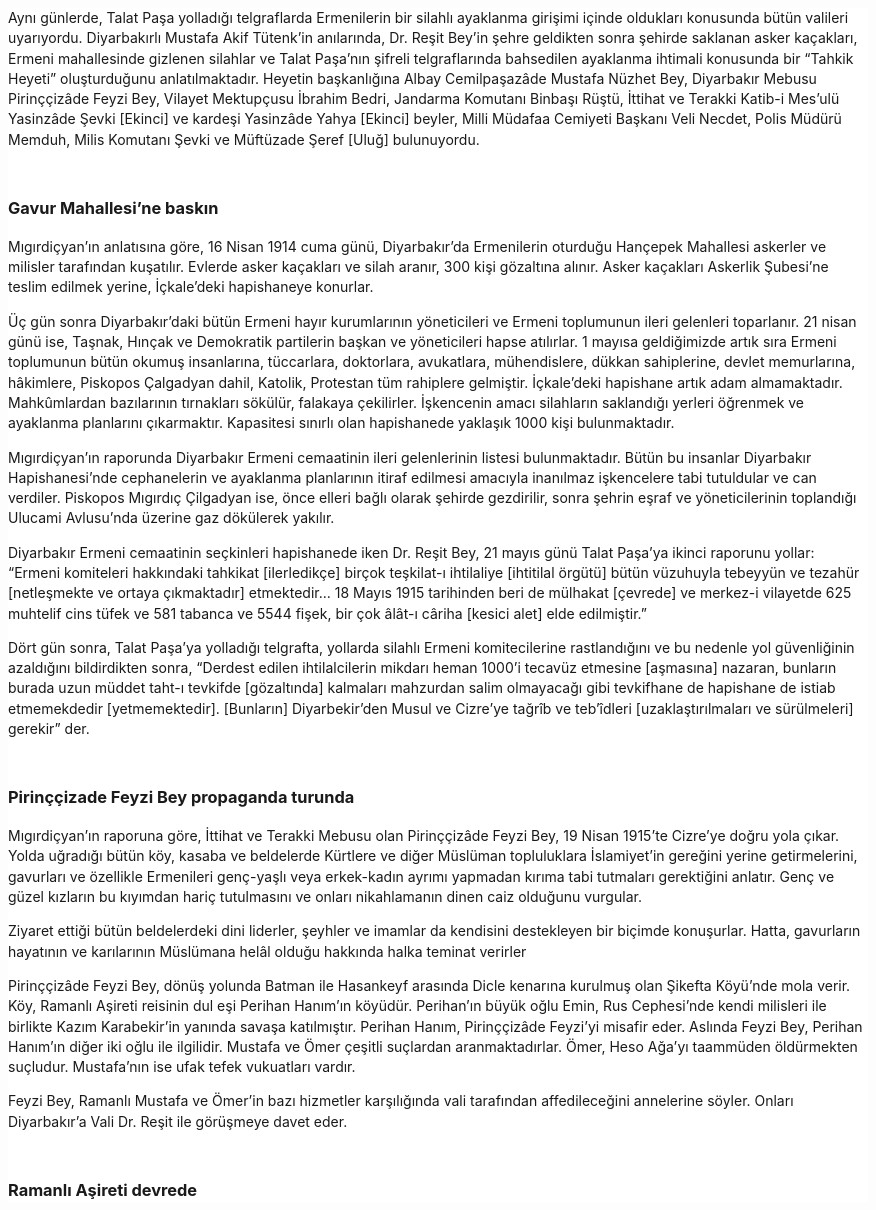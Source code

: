 <p>Aynı günlerde, Talat Paşa yolladığı telgraflarda Ermenilerin bir silahlı ayaklanma girişimi içinde oldukları konusunda bütün valileri uyarıyordu. Diyarbakırlı Mustafa Akif Tütenk’in anılarında, Dr. Reşit Bey’in şehre geldikten sonra şehirde saklanan asker kaçakları, Ermeni mahallesinde gizlenen silahlar ve Talat Paşa’nın şifreli telgraflarında bahsedilen ayaklanma ihtimali konusunda bir “Tahkik Heyeti” oluşturduğunu anlatılmaktadır. Heyetin başkanlığına Albay Cemilpaşazâde Mustafa Nüzhet Bey, Diyarbakır Mebusu Pirinççizâde Feyzi Bey, Vilayet Mektupçusu İbrahim Bedri, Jandarma Komutanı Binbaşı Rüştü, İttihat ve Terakki Katib-i Mes’ulü Yasinzâde Şevki [Ekinci] ve kardeşi Yasinzâde Yahya [Ekinci] beyler, Milli Müdafaa Cemiyeti Başkanı Veli Necdet, Polis Müdürü Memduh, Milis Komutanı Şevki ve Müftüzade Şeref [Uluğ] bulunuyordu.</p>
<h3><br/>Gavur Mahallesi’ne baskın</h3>
<p>Mıgırdiçyan’ın anlatısına göre, 16 Nisan 1914 cuma günü, Diyarbakır’da Ermenilerin oturduğu Hançepek Mahallesi askerler ve milisler tarafından kuşatılır. Evlerde asker kaçakları ve silah aranır, 300 kişi gözaltına alınır. Asker kaçakları Askerlik Şubesi’ne teslim edilmek yerine, İçkale’deki hapishaneye konurlar.</p>
<p>Üç gün sonra Diyarbakır’daki bütün Ermeni hayır kurumlarının yöneticileri ve Ermeni toplumunun ileri gelenleri toparlanır. 21 nisan günü ise, Taşnak, Hınçak ve Demokratik partilerin başkan ve yöneticileri hapse atılırlar. 1 mayısa geldiğimizde artık sıra Ermeni toplumunun bütün okumuş insanlarına, tüccarlara, doktorlara, avukatlara, mühendislere, dükkan sahiplerine, devlet memurlarına, hâkimlere, Piskopos Çalgadyan dahil, Katolik, Protestan tüm rahiplere gelmiştir. İçkale’deki hapishane artık adam almamaktadır. Mahkûmlardan bazılarının tırnakları sökülür, falakaya çekilirler. İşkencenin amacı silahların saklandığı yerleri öğrenmek ve ayaklanma planlarını çıkarmaktır. Kapasitesi sınırlı olan hapishanede yaklaşık 1000 kişi bulunmaktadır.</p>
<p>Mıgırdiçyan’ın raporunda Diyarbakır Ermeni cemaatinin ileri gelenlerinin listesi bulunmaktadır. Bütün bu insanlar Diyarbakır Hapishanesi’nde cephanelerin ve ayaklanma planlarının itiraf edilmesi amacıyla inanılmaz işkencelere tabi tutuldular ve can verdiler. Piskopos Mıgırdıç Çilgadyan ise, önce elleri bağlı olarak şehirde gezdirilir, sonra şehrin eşraf ve yöneticilerinin toplandığı Ulucami Avlusu’nda üzerine gaz dökülerek yakılır.</p>
<p>Diyarbakır Ermeni cemaatinin seçkinleri hapishanede iken Dr. Reşit Bey, 21 mayıs günü Talat Paşa’ya ikinci raporunu yollar: “Ermeni komiteleri hakkındaki tahkikat [ilerledikçe] birçok teşkilat-ı ihtilaliye [ihtitilal örgütü] bütün vüzuhuyla tebeyyün ve tezahür [netleşmekte ve ortaya çıkmaktadır] etmektedir... 18 Mayıs 1915 tarihinden beri de mülhakat [çevrede] ve merkez-i vilayetde 625 muhtelif cins tüfek ve 581 tabanca ve 5544 fişek, bir çok âlât-ı câriha [kesici alet] elde edilmiştir.”</p>
<p>Dört gün sonra, Talat Paşa’ya yolladığı telgrafta, yollarda silahlı Ermeni komitecilerine rastlandığını ve bu nedenle yol güvenliğinin azaldığını bildirdikten sonra, “Derdest edilen ihtilalcilerin mikdarı heman 1000’i tecavüz etmesine [aşmasına] nazaran, bunların burada uzun müddet taht-ı tevkifde [gözaltında] kalmaları mahzurdan salim olmayacağı gibi tevkifhane de hapishane de istiab etmemekdedir [yetmemektedir]. [Bunların] Diyarbekir’den Musul ve Cizre’ye tağrîb ve teb’îdleri [uzaklaştırılmaları ve sürülmeleri] gerekir” der.</p>
<h3><br/>Pirinççizade Feyzi Bey propaganda turunda</h3>
<p>Mıgırdiçyan’ın raporuna göre, İttihat ve Terakki Mebusu olan Pirinççizâde Feyzi Bey, 19 Nisan 1915’te Cizre’ye doğru yola çıkar. Yolda uğradığı bütün köy, kasaba ve beldelerde Kürtlere ve diğer Müslüman topluluklara İslamiyet’in gereğini yerine getirmelerini, gavurları ve özellikle Ermenileri genç-yaşlı veya erkek-kadın ayrımı yapmadan kırıma tabi tutmaları gerektiğini anlatır. Genç ve güzel kızların bu kıyımdan hariç tutulmasını ve onları nikahlamanın dinen caiz olduğunu vurgular.</p>
<p>Ziyaret ettiği bütün beldelerdeki dini liderler, şeyhler ve imamlar da kendisini destekleyen bir biçimde konuşurlar. Hatta, gavurların hayatının ve karılarının Müslümana helâl olduğu hakkında halka teminat verirler</p>
<p>Pirinççizâde Feyzi Bey, dönüş yolunda Batman ile Hasankeyf arasında Dicle kenarına kurulmuş olan Şikefta Köyü’nde mola verir. Köy, Ramanlı Aşireti reisinin dul eşi Perihan Hanım’ın köyüdür. Perihan’ın büyük oğlu Emin, Rus Cephesi’nde kendi milisleri ile birlikte Kazım Karabekir’in yanında savaşa katılmıştır. Perihan Hanım, Pirinççizâde Feyzi’yi misafir eder. Aslında Feyzi Bey, Perihan Hanım’ın diğer iki oğlu ile ilgilidir. Mustafa ve Ömer çeşitli suçlardan aranmaktadırlar. Ömer, Heso Ağa’yı taammüden öldürmekten suçludur. Mustafa’nın ise ufak tefek vukuatları vardır.</p>
<p>Feyzi Bey, Ramanlı Mustafa ve Ömer’in bazı hizmetler karşılığında vali tarafından affedileceğini annelerine söyler. Onları Diyarbakır’a Vali Dr. Reşit ile görüşmeye davet eder.</p>
<h3><br/>Ramanlı Aşireti devrede</h3>